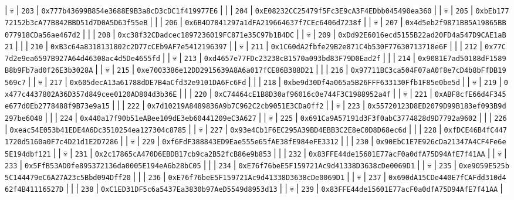 | 💀 | `203` | `0x777b43699B854e3688E9B3a8cD3cDC1f419977E6` |
|  | `204` | `0xE08232CC25479f5Fc3E9cA3F4EDbb045490ea360` |
| 💀 | `205` | `0xbEb17772152b3cA77B842BBD51d7D0A5D63f55eB` |
|  | `206` | `0x6B4D7841297a1dFA219664637f7CEc6406d7238f` |
| 💀 | `207` | `0x4d5eb2f9871BB5A19865BB077918CDa56ae467d2` |
|  | `208` | `0xc38f32CDadcec1897236019FC871e35C97b1B4DC` |
| 💀 | `209` | `0xDd92E6016ecd5155B22ad20FD4a547D9CAE1aB21` |
|  | `210` | `0xB3c64a8318131802c2D77cCEb9AF7e5412196397` |
| 💀 | `211` | `0x1C60dA2fbfe29B2e871C4b530F77630713718e6F` |
|  | `212` | `0x77C7d2e9ea6597B927A64d46308ac4d5De4655fd` |
| 💀 | `213` | `0xd4657e77FDc23238cB1570a093bd83F79D0Ead2f` |
|  | `214` | `0x9081E7ad50188dF1589B8b9Fb7ad0f26E3b3028A` |
| 💀 | `215` | `0xe7003386e12DD2915639A8A6a017fCE86B388D21` |
|  | `216` | `0x97711BC3ca504F07aA0f8e7cD4b8bFfDB19569c7` |
| 💀 | `217` | `0x605decA13a61788dDE7B4aCfd32e9101DA6Fc6Fd` |
|  | `218` | `0xbe9d30Df4a065a5B26FFF633130Ffb1F85e0be5d` |
| 💀 | `219` | `0x477c4437802A36D357d849cee0120AD804d3b36E` |
|  | `220` | `0xC74464cE1B8D30af96016c0e744F3C1988952a4f` |
| 💀 | `221` | `0xABF8cfE66d4F345e677d0Eb2778488f9B73e9a15` |
|  | `222` | `0x7d10219A8489836A9b7C962C2cb9051E3CDa0ff2` |
| 💀 | `223` | `0x55720123D8ED2079D99B183ef093B9d297be6048` |
|  | `224` | `0x440a17f90b51eABee109dE3eb60441209eC3A627` |
| 💀 | `225` | `0x691Ca9A57191d3F3f0abC3774828d9D7792a9602` |
|  | `226` | `0xeac54E053b41EDE4A6Dc3510254ea127304c8785` |
| 💀 | `227` | `0x93e4Cb1F6EC295A39BD4EBB3C2E8eC0D8D68ec6d` |
|  | `228` | `0xfDCE46B4fC4471720d5160a0F7c4D21d1E2D7286` |
| 💀 | `229` | `0xf6FdF388843ED9Eae555e65fAE38fE984eFE3312` |
|  | `230` | `0x90EbC1E7E926cDa21347A4CF4Fe6e5E194dbf121` |
| 💀 | `231` | `0x2c17865cA470D6EBDB17cb9ca2B52fcB86e9b853` |
|  | `232` | `0x83FFE44de15601E77acF0a0dfA75D94AfE7f41AA` |
| 💀 | `233` | `0x5FfB53AD0fe895372136da0005E194eA6b28bC05` |
|  | `234` | `0xE76f76beE5F159721Ac9d41338D3638cDe0069D1` |
| 💀 | `235` | `0xe9059E525b5C144479eC6A27A23c5Bbd094Dff20` |
|  | `236` | `0xE76f76beE5F159721Ac9d41338D3638cDe0069D1` |
| 💀 | `237` | `0x690dA15CDe440E7fCAFdd310d462f4B41116527D` |
|  | `238` | `0xC1ED31DF5c6a5437Ea3830b97AeD5549d8953d13` |
| 💀 | `239` | `0x83FFE44de15601E77acF0a0dfA75D94AfE7f41AA` |